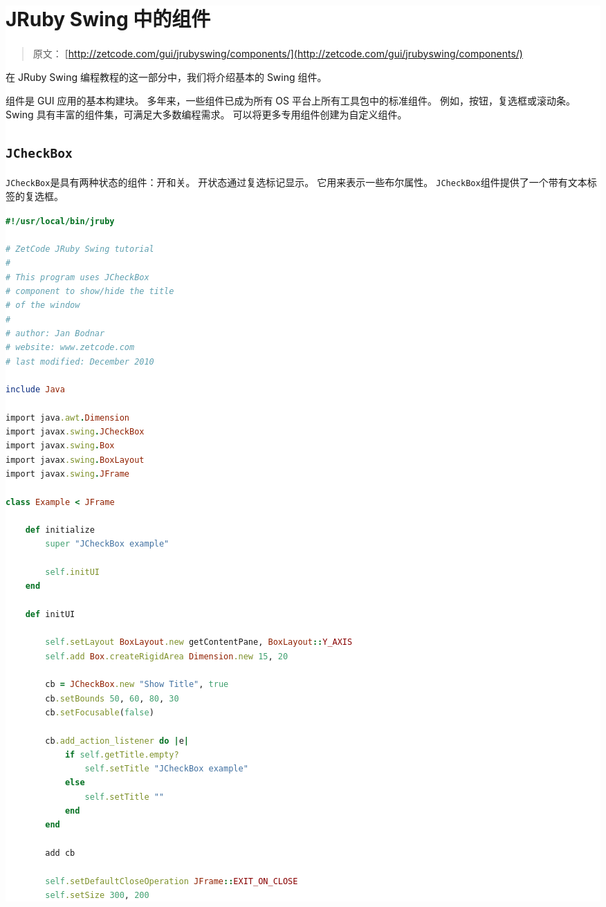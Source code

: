 # JRuby Swing 中的组件

> 原文： [http://zetcode.com/gui/jrubyswing/components/](http://zetcode.com/gui/jrubyswing/components/)

在 JRuby Swing 编程教程的这一部分中，我们将介绍基本的 Swing 组件。

组件是 GUI 应用的基本构建块。 多年来，一些组件已成为所有 OS 平台上所有工具包中的标准组件。 例如，按钮，复选框或滚动条。 Swing 具有丰富的组件集，可满足大多数编程需求。 可以将更多专用组件创建为自定义组件。

## `JCheckBox`

`JCheckBox`是具有两种状态的组件：开和关。 开状态通过复选标记显示。 它用来表示一些布尔属性。 `JCheckBox`组件提供了一个带有文本标签的复选框。

```rb
#!/usr/local/bin/jruby

# ZetCode JRuby Swing tutorial
#
# This program uses JCheckBox
# component to show/hide the title
# of the window
#
# author: Jan Bodnar
# website: www.zetcode.com
# last modified: December 2010

include Java

import java.awt.Dimension
import javax.swing.JCheckBox
import javax.swing.Box
import javax.swing.BoxLayout
import javax.swing.JFrame

class Example < JFrame

    def initialize
        super "JCheckBox example"

        self.initUI
    end

    def initUI

        self.setLayout BoxLayout.new getContentPane, BoxLayout::Y_AXIS
        self.add Box.createRigidArea Dimension.new 15, 20

        cb = JCheckBox.new "Show Title", true
        cb.setBounds 50, 60, 80, 30
        cb.setFocusable(false)

        cb.add_action_listener do |e|
            if self.getTitle.empty?
                self.setTitle "JCheckBox example"
            else
                self.setTitle ""
            end
        end

        add cb

        self.setDefaultCloseOperation JFrame::EXIT_ON_CLOSE
        self.setSize 300, 200
```